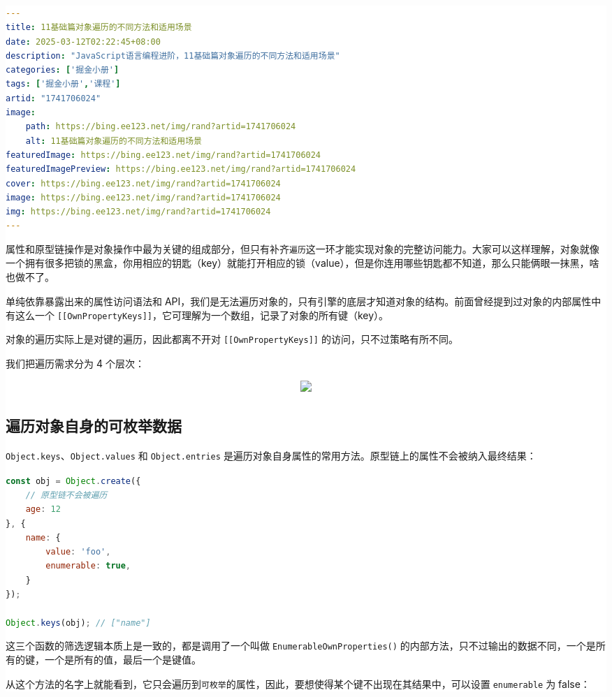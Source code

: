 ```yaml
---
title: 11基础篇对象遍历的不同方法和适用场景
date: 2025-03-12T02:22:45+08:00
description: "JavaScript语言编程进阶，11基础篇对象遍历的不同方法和适用场景"
categories: ['掘金小册']
tags: ['掘金小册','课程']
artid: "1741706024"
image:
    path: https://bing.ee123.net/img/rand?artid=1741706024
    alt: 11基础篇对象遍历的不同方法和适用场景
featuredImage: https://bing.ee123.net/img/rand?artid=1741706024
featuredImagePreview: https://bing.ee123.net/img/rand?artid=1741706024
cover: https://bing.ee123.net/img/rand?artid=1741706024
image: https://bing.ee123.net/img/rand?artid=1741706024
img: https://bing.ee123.net/img/rand?artid=1741706024
---
```


属性和原型链操作是对象操作中最为关键的组成部分，但只有补齐`遍历`这一环才能实现对象的完整访问能力。大家可以这样理解，对象就像一个拥有很多把锁的黑盒，你用相应的钥匙（key）就能打开相应的锁（value），但是你连用哪些钥匙都不知道，那么只能俩眼一抹黑，啥也做不了。

单纯依靠暴露出来的属性访问语法和 API，我们是无法遍历对象的，只有引擎的底层才知道对象的结构。前面曾经提到过对象的内部属性中有这么一个 `[[OwnPropertyKeys]]`，它可理解为一个数组，记录了对象的所有键（key）。

对象的遍历实际上是对键的遍历，因此都离不开对 `[[OwnPropertyKeys]]` 的访问，只不过策略有所不同。

我们把遍历需求分为 4 个层次：

<p align=center><img src="https://p9-juejin.byteimg.com/tos-cn-i-k3u1fbpfcp/1a07bc39114f43419c0e82942c3409b1~tplv-k3u1fbpfcp-watermark.image" width="80%"></p>




## 遍历对象自身的可枚举数据

`Object.keys`、`Object.values` 和 `Object.entries` 是遍历对象自身属性的常用方法。原型链上的属性不会被纳入最终结果：

```js
const obj = Object.create({
    // 原型链不会被遍历
    age: 12
}, {
    name: {
        value: 'foo',
        enumerable: true,
    }
});

Object.keys(obj); // ["name"]
```

这三个函数的筛选逻辑本质上是一致的，都是调用了一个叫做 `EnumerableOwnProperties()` 的内部方法，只不过输出的数据不同，一个是所有的键，一个是所有的值，最后一个是键值。

从这个方法的名字上就能看到，它只会遍历到`可枚举`的属性，因此，要想使得某个键不出现在其结果中，可以设置 `enumerable` 为 false：
